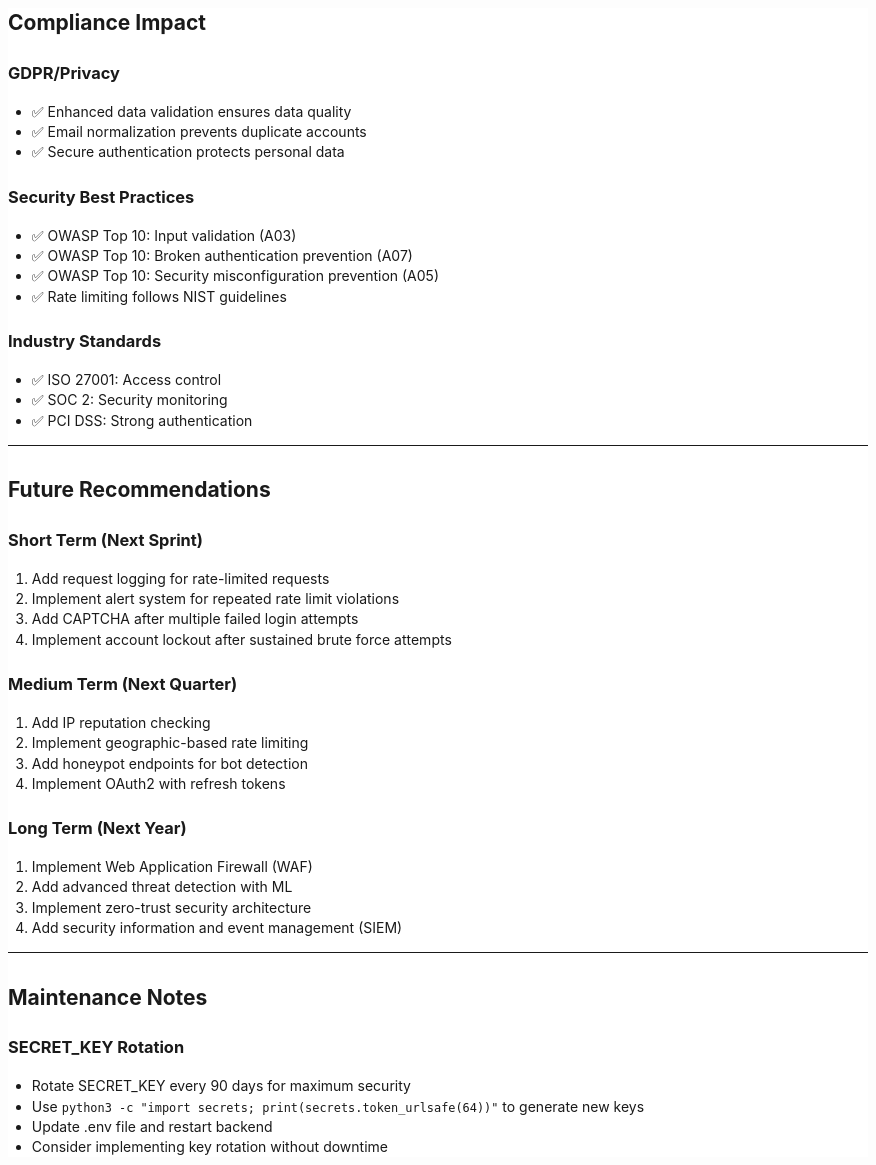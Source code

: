 
## Compliance Impact

### GDPR/Privacy
- ✅ Enhanced data validation ensures data quality
- ✅ Email normalization prevents duplicate accounts
- ✅ Secure authentication protects personal data

### Security Best Practices
- ✅ OWASP Top 10: Input validation (A03)
- ✅ OWASP Top 10: Broken authentication prevention (A07)
- ✅ OWASP Top 10: Security misconfiguration prevention (A05)
- ✅ Rate limiting follows NIST guidelines

### Industry Standards
- ✅ ISO 27001: Access control
- ✅ SOC 2: Security monitoring
- ✅ PCI DSS: Strong authentication

---

## Future Recommendations

### Short Term (Next Sprint)
1. Add request logging for rate-limited requests
2. Implement alert system for repeated rate limit violations
3. Add CAPTCHA after multiple failed login attempts
4. Implement account lockout after sustained brute force attempts

### Medium Term (Next Quarter)
1. Add IP reputation checking
2. Implement geographic-based rate limiting
3. Add honeypot endpoints for bot detection
4. Implement OAuth2 with refresh tokens

### Long Term (Next Year)
1. Implement Web Application Firewall (WAF)
2. Add advanced threat detection with ML
3. Implement zero-trust security architecture
4. Add security information and event management (SIEM)

---

## Maintenance Notes

### SECRET_KEY Rotation
- Rotate SECRET_KEY every 90 days for maximum security
- Use `python3 -c "import secrets; print(secrets.token_urlsafe(64))"` to generate new keys
- Update .env file and restart backend
- Consider implementing key rotation without downtime
